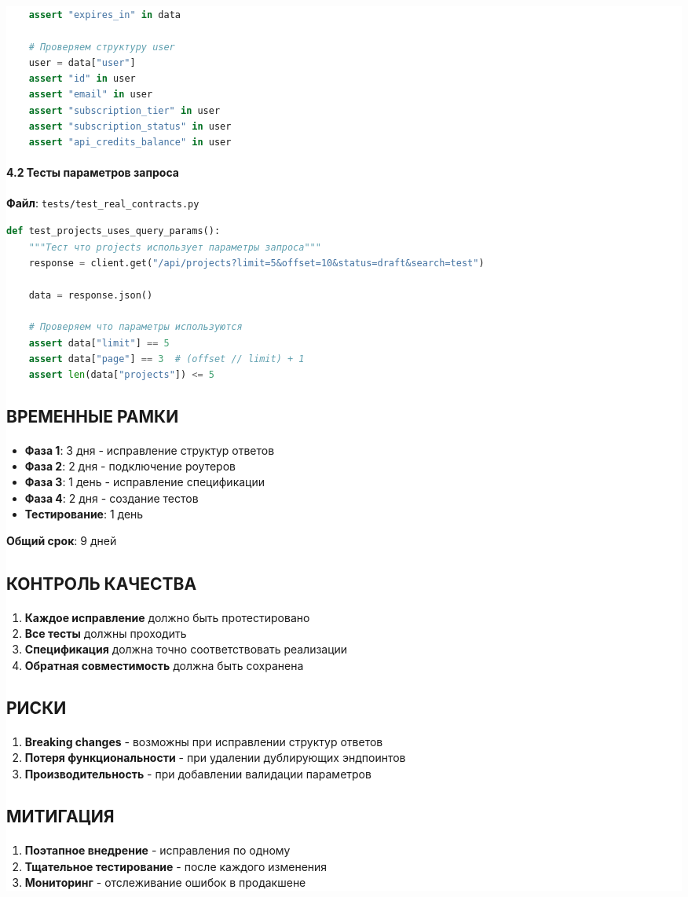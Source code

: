 ```python
    assert "expires_in" in data
    
    # Проверяем структуру user
    user = data["user"]
    assert "id" in user
    assert "email" in user
    assert "subscription_tier" in user
    assert "subscription_status" in user
    assert "api_credits_balance" in user
```

#### 4.2 Тесты параметров запроса
**Файл**: `tests/test_real_contracts.py`

```python
def test_projects_uses_query_params():
    """Тест что projects использует параметры запроса"""
    response = client.get("/api/projects?limit=5&offset=10&status=draft&search=test")
    
    data = response.json()
    
    # Проверяем что параметры используются
    assert data["limit"] == 5
    assert data["page"] == 3  # (offset // limit) + 1
    assert len(data["projects"]) <= 5
```

## ВРЕМЕННЫЕ РАМКИ

- **Фаза 1**: 3 дня - исправление структур ответов
- **Фаза 2**: 2 дня - подключение роутеров
- **Фаза 3**: 1 день - исправление спецификации  
- **Фаза 4**: 2 дня - создание тестов
- **Тестирование**: 1 день

**Общий срок**: 9 дней

## КОНТРОЛЬ КАЧЕСТВА

1. **Каждое исправление** должно быть протестировано
2. **Все тесты** должны проходить
3. **Спецификация** должна точно соответствовать реализации
4. **Обратная совместимость** должна быть сохранена

## РИСКИ

1. **Breaking changes** - возможны при исправлении структур ответов
2. **Потеря функциональности** - при удалении дублирующих эндпоинтов
3. **Производительность** - при добавлении валидации параметров

## МИТИГАЦИЯ

1. **Поэтапное внедрение** - исправления по одному
2. **Тщательное тестирование** - после каждого изменения
3. **Мониторинг** - отслеживание ошибок в продакшене